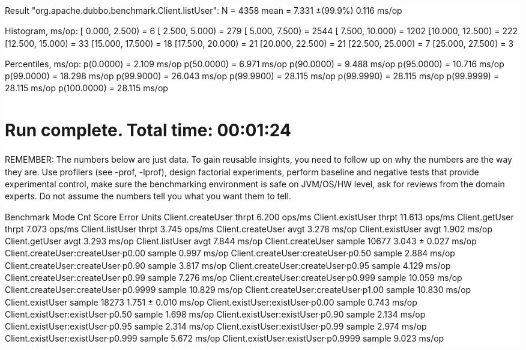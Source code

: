

Result "org.apache.dubbo.benchmark.Client.listUser":
  N = 4358
  mean =      7.331 ±(99.9%) 0.116 ms/op

  Histogram, ms/op:
    [ 0.000,  2.500) = 6 
    [ 2.500,  5.000) = 279 
    [ 5.000,  7.500) = 2544 
    [ 7.500, 10.000) = 1202 
    [10.000, 12.500) = 222 
    [12.500, 15.000) = 33 
    [15.000, 17.500) = 18 
    [17.500, 20.000) = 21 
    [20.000, 22.500) = 21 
    [22.500, 25.000) = 7 
    [25.000, 27.500) = 3 

  Percentiles, ms/op:
      p(0.0000) =      2.109 ms/op
     p(50.0000) =      6.971 ms/op
     p(90.0000) =      9.488 ms/op
     p(95.0000) =     10.716 ms/op
     p(99.0000) =     18.298 ms/op
     p(99.9000) =     26.043 ms/op
     p(99.9900) =     28.115 ms/op
     p(99.9990) =     28.115 ms/op
     p(99.9999) =     28.115 ms/op
    p(100.0000) =     28.115 ms/op


# Run complete. Total time: 00:01:24

REMEMBER: The numbers below are just data. To gain reusable insights, you need to follow up on
why the numbers are the way they are. Use profilers (see -prof, -lprof), design factorial
experiments, perform baseline and negative tests that provide experimental control, make sure
the benchmarking environment is safe on JVM/OS/HW level, ask for reviews from the domain experts.
Do not assume the numbers tell you what you want them to tell.

Benchmark                               Mode    Cnt   Score   Error   Units
Client.createUser                      thrpt          6.200          ops/ms
Client.existUser                       thrpt         11.613          ops/ms
Client.getUser                         thrpt          7.073          ops/ms
Client.listUser                        thrpt          3.745          ops/ms
Client.createUser                       avgt          3.278           ms/op
Client.existUser                        avgt          1.902           ms/op
Client.getUser                          avgt          3.293           ms/op
Client.listUser                         avgt          7.844           ms/op
Client.createUser                     sample  10677   3.043 ± 0.027   ms/op
Client.createUser:createUser·p0.00    sample          0.997           ms/op
Client.createUser:createUser·p0.50    sample          2.884           ms/op
Client.createUser:createUser·p0.90    sample          3.817           ms/op
Client.createUser:createUser·p0.95    sample          4.129           ms/op
Client.createUser:createUser·p0.99    sample          7.276           ms/op
Client.createUser:createUser·p0.999   sample         10.059           ms/op
Client.createUser:createUser·p0.9999  sample         10.829           ms/op
Client.createUser:createUser·p1.00    sample         10.830           ms/op
Client.existUser                      sample  18273   1.751 ± 0.010   ms/op
Client.existUser:existUser·p0.00      sample          0.743           ms/op
Client.existUser:existUser·p0.50      sample          1.698           ms/op
Client.existUser:existUser·p0.90      sample          2.134           ms/op
Client.existUser:existUser·p0.95      sample          2.314           ms/op
Client.existUser:existUser·p0.99      sample          2.974           ms/op
Client.existUser:existUser·p0.999     sample          5.672           ms/op
Client.existUser:existUser·p0.9999    sample          9.023           ms/op